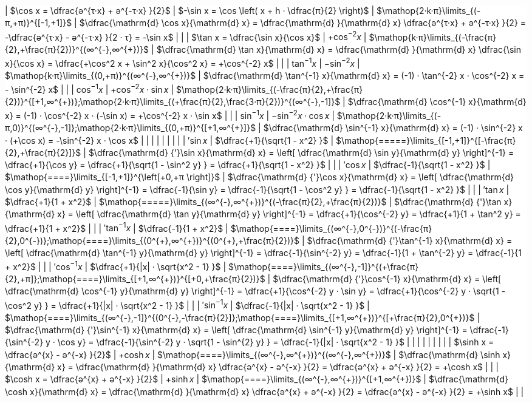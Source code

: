 | $\cos x = \dfrac{ә^{τ·x} + ә^{-τ·x} }{2}$     | $-\sin x = \cos \left( x + h · \dfrac{π}{2} \right)$         |         $\mathop{2·k·π}\limits_{(-π,+π)}^{[-1,+1]}$          | $\dfrac{\mathrm{d} \cos x}{\mathrm{d} x} = \dfrac{\mathrm{d} }{\mathrm{d} x} \dfrac{ә^{τ·x} + ә^{-τ·x} }{2} = -\dfrac{ә^{τ·x} - ә^{-τ·x} }{2 · τ} = -\sin x$ |                                 |
| $\tan x = \dfrac{\sin x}{\cos x}$            | $+\cos^{-2} x$                                               | $\mathop{k·π}\limits_{(-\frac{π}{2},+\frac{π}{2})}^{(∞^{-},∞^{+})}$ | $\dfrac{\mathrm{d} \tan x}{\mathrm{d} x} = \dfrac{\mathrm{d} }{\mathrm{d} x} \dfrac{\sin x}{\cos x} = \dfrac{+\cos^2 x + \sin^2 x}{\cos^2 x} = +\cos^{-2} x$ |                                 |
| $\tan^{-1} x$                                | $-\sin^{-2} x$                                               |        $\mathop{k·π}\limits_{(0,+π)}^{(∞^{-},∞^{+})}$        | $\dfrac{\mathrm{d} \tan^{-1} x}{\mathrm{d} x} = (-1) · \tan^{-2} x · \cos^{-2} x = - \sin^{-2} x$ |                                 |
| $\cos^{-1} x$                                | $+\cos^{-2} x · \sin x$                                      | $\mathop{2·k·π}\limits_{(-\frac{π}{2},+\frac{π}{2})}^{[+1,∞^{+})};\mathop{2·k·π}\limits_{(+\frac{π}{2},\frac{3·π}{2})}^{(∞^{-},-1]}$ | $\dfrac{\mathrm{d} \cos^{-1} x}{\mathrm{d} x} = (-1) · \cos^{-2} x · (-\sin x) = +\cos^{-2} x · \sin x$ |                                 |
| $\sin^{-1} x$                                | $-\sin^{-2} x · \cos x$                                      | $\mathop{2·k·π}\limits_{(-π,0)}^{(∞^{-},-1]};\mathop{2·k·π}\limits_{(0,+π)}^{[+1,∞^{+}]}$ | $\dfrac{\mathrm{d} \sin^{-1} x}{\mathrm{d} x} = (-1) · \sin^{-2} x · (+\cos x) = -\sin^{-2} x · \cos x$ |                                 |
|                                              |                                                              |                                                              |                                                              |                                 |
| ${'}\sin x$                                  | $\dfrac{+1}{\sqrt{1 - x^2} }$                                 | $\mathop{=====}\limits_{[-1,+1]}^{[-\frac{π}{2},+\frac{π}{2}]}$ | $\dfrac{\mathrm{d} {'}\sin x}{\mathrm{d} x} = \left[ \dfrac{\mathrm{d} \sin y}{\mathrm{d} y} \right]^{-1} = \dfrac{+1}{\cos y} = \dfrac{+1}{\sqrt{1 - \sin^2 y} } = \dfrac{+1}{\sqrt{1 - x^2} }$ |                                 |
| ${'}\cos x$                                  | $\dfrac{-1}{\sqrt{1 - x^2} }$                                 |    $\mathop{====}\limits_{[-1,+1]}^{\left[+0,+π \right]}$    | $\dfrac{\mathrm{d} {'}\cos x}{\mathrm{d} x} = \left[ \dfrac{\mathrm{d} \cos y}{\mathrm{d} y} \right]^{-1} = \dfrac{-1}{\sin y} = \dfrac{-1}{\sqrt{1 - \cos^2 y} } = \dfrac{-1}{\sqrt{1 - x^2} }$ |                                 |
| ${'}\tan x$                                  | $\dfrac{+1}{1 + x^2}$                                        | $\mathop{=====}\limits_{(∞^{-},∞^{+})}^{(-\frac{π}{2},+\frac{π}{2})}$ | $\dfrac{\mathrm{d} {'}\tan x}{\mathrm{d} x} = \left[ \dfrac{\mathrm{d} \tan y}{\mathrm{d} y} \right]^{-1} = \dfrac{+1}{\cos^{-2} y} = \dfrac{+1}{1 + \tan^2 y} = \dfrac{+1}{1 + x^2}$ |                                 |
| ${'}\tan^{-1} x$                             | $\dfrac{-1}{1 + x^2}$                                        | $\mathop{====}\limits_{(∞^{-},0^{-})}^{(-\frac{π}{2},0^{-})};\mathop{====}\limits_{(0^{+},∞^{+})}^{(0^{+},+\frac{π}{2})}$ | $\dfrac{\mathrm{d} {'}\tan^{-1} x}{\mathrm{d} x} = \left[ \dfrac{\mathrm{d} \tan^{-1} y}{\mathrm{d} y} \right]^{-1} = \dfrac{-1}{\sin^{-2} y} = \dfrac{-1}{1 + \tan^{-2} y} = \dfrac{-1}{1 + x^2}$ |                                 |
| ${'}\cos^{-1} x$                             | $\dfrac{+1}{|x| · \sqrt{x^2 - 1} }$                           | $\mathop{====}\limits_{(∞^{-},-1]}^{(+\frac{π}{2},+π]};\mathop{====}\limits_{[+1,∞^{+})}^{[+0,+\frac{π}{2})}$ | $\dfrac{\mathrm{d} {'}\cos^{-1} x}{\mathrm{d} x} = \left[ \dfrac{\mathrm{d} \cos^{-1} y}{\mathrm{d} y} \right]^{-1} = \dfrac{+1}{\cos^{-2} y · \sin y} = \dfrac{+1}{\cos^{-2} y · \sqrt{1 - \cos^2 y} } = \dfrac{+1}{|x| · \sqrt{x^2 - 1} }$ |                                 |
| ${'}\sin^{-1} x$                             | $\dfrac{-1}{|x| · \sqrt{x^2 - 1} }$                           | $\mathop{====}\limits_{(∞^{-},-1]}^{(0^{-},-\frac{π}{2}]};\mathop{====}\limits_{[+1,∞^{+})}^{[+\frac{π}{2},0^{+})}$ | $\dfrac{\mathrm{d} {'}\sin^{-1} x}{\mathrm{d} x} = \left[ \dfrac{\mathrm{d} \sin^{-1} y}{\mathrm{d} y} \right]^{-1} = \dfrac{-1}{\sin^{-2} y · \cos y} = \dfrac{-1}{\sin^{-2} y · \sqrt{1 - \sin^{2} y} } = \dfrac{-1}{|x| · \sqrt{x^2 - 1} }$ |                                 |
|                                              |                                                              |                                                              |                                                              |                                 |
| $\sinh x = \dfrac{ә^{x} - ә^{-x} }{2}$        | $+\cosh x$                                                   |    $\mathop{====}\limits_{(∞^{-},∞^{+})}^{(∞^{-},∞^{+})}$    | $\dfrac{\mathrm{d} \sinh x}{\mathrm{d} x} = \dfrac{\mathrm{d} }{\mathrm{d} x} \dfrac{ә^{x} - ә^{-x} }{2} = \dfrac{ә^{x} + ә^{-x} }{2} = +\cosh x$ |                                 |
| $\cosh x = \dfrac{ә^{x} + ә^{-x} }{2}$        | $+\sinh x$                                                   |     $\mathop{====}\limits_{(∞^{-},∞^{+})}^{[+1,∞^{+})}$      | $\dfrac{\mathrm{d} \cosh x}{\mathrm{d} x} = \dfrac{\mathrm{d} }{\mathrm{d} x} \dfrac{ә^{x} + ә^{-x} }{2} = \dfrac{ә^{x} - ә^{-x} }{2} = +\sinh x$ |                                 |